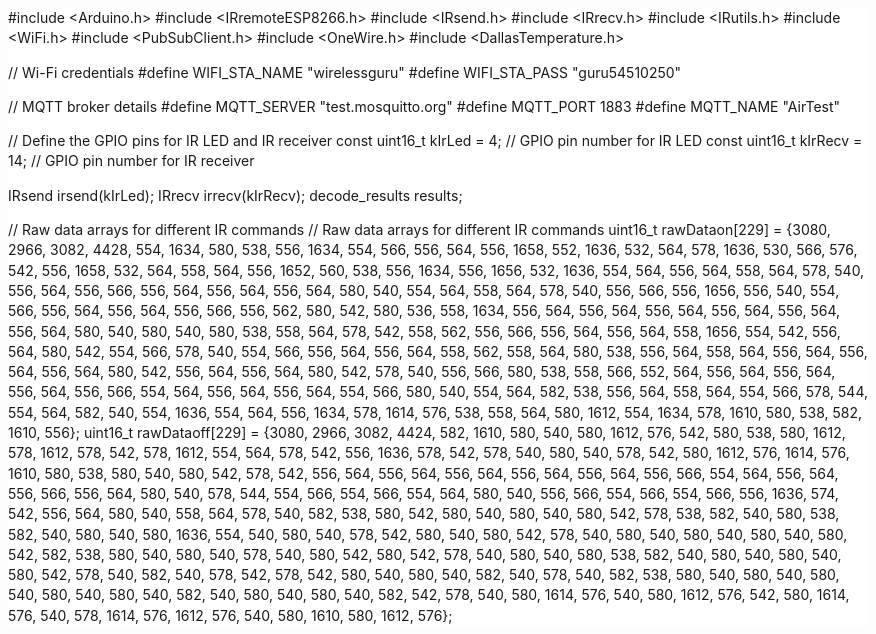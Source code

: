 #include <Arduino.h>
#include <IRremoteESP8266.h>
#include <IRsend.h>
#include <IRrecv.h>
#include <IRutils.h>
#include <WiFi.h>
#include <PubSubClient.h>
#include <OneWire.h>
#include <DallasTemperature.h>

// Wi-Fi credentials
#define WIFI_STA_NAME "wirelessguru"
#define WIFI_STA_PASS "guru54510250"

// MQTT broker details
#define MQTT_SERVER "test.mosquitto.org"
#define MQTT_PORT 1883
#define MQTT_NAME "AirTest"

// Define the GPIO pins for IR LED and IR receiver
const uint16_t kIrLed = 4;    // GPIO pin number for IR LED
const uint16_t kIrRecv = 14;  // GPIO pin number for IR receiver

IRsend irsend(kIrLed);
IRrecv irrecv(kIrRecv);
decode_results results;

// Raw data arrays for different IR commands
// Raw data arrays for different IR commands
uint16_t rawDataon[229] = {3080, 2966,  3082, 4428,  554, 1634,  580, 538,  556, 1634,  554, 566,  556, 564,  556, 1658,  552, 1636,  532, 564,  578, 1636,  530, 566,  576, 542,  556, 1658,  532, 564,  558, 564,  556, 1652,  560, 538,  556, 1634,  556, 1656,  532, 1636,  554, 564,  556, 564,  558, 564,  578, 540,  556, 564,  556, 566,  556, 564,  556, 564,  556, 564,  580, 540,  554, 564,  558, 564,  578, 540,  556, 566,  556, 1656,  556, 540,  554, 566,  556, 564,  556, 564,  556, 566,  556, 562,  580, 542,  580, 536,  558, 1634,  556, 564,  556, 564,  556, 564,  556, 564,  556, 564,  556, 564,  580, 540,  580, 540,  580, 538,  558, 564,  578, 542,  558, 562,  556, 566,  556, 564,  556, 564,  558, 1656,  554, 542,  556, 564,  580, 542,  554, 566,  578, 540,  554, 566,  556, 564,  556, 564,  558, 562,  558, 564,  580, 538,  556, 564,  558, 564,  556, 564,  556, 564,  556, 564,  580, 542,  556, 564,  556, 564,  580, 542,  578, 540,  556, 566,  580, 538,  558, 566,  552, 564,  556, 564,  556, 564,  556, 564,  556, 566,  554, 564,  556, 564,  556, 564,  554, 566,  580, 540,  554, 564,  582, 538,  556, 564,  558, 564,  554, 566,  578, 544,  554, 564,  582, 540,  554, 1636,  554, 564,  556, 1634,  578, 1614,  576, 538,  558, 564,  580, 1612,  554, 1634,  578, 1610,  580, 538,  582, 1610,  556};
uint16_t rawDataoff[229] = {3080, 2966,  3082, 4424,  582, 1610,  580, 540,  580, 1612,  576, 542,  580, 538,  580, 1612,  578, 1612,  578, 542,  578, 1612,  554, 564,  578, 542,  556, 1636,  578, 542,  578, 540,  580, 540,  578, 542,  580, 1612,  576, 1614,  576, 1610,  580, 538,  580, 540,  580, 542,  578, 542,  556, 564,  556, 564,  556, 564,  556, 564,  556, 564,  556, 566,  554, 564,  556, 564,  556, 566,  556, 564,  580, 540,  578, 544,  554, 566,  554, 566,  554, 564,  580, 540,  556, 566,  554, 566,  554, 566,  556, 1636,  574, 542,  556, 564,  580, 540,  558, 564,  578, 540,  582, 538,  580, 542,  580, 540,  580, 540,  580, 542,  578, 538,  582, 540,  580, 538,  582, 540,  580, 540,  580, 1636,  554, 540,  580, 540,  578, 542,  580, 540,  580, 542,  578, 540,  580, 540,  580, 540,  580, 540,  580, 542,  582, 538,  580, 540,  580, 540,  578, 540,  580, 542,  580, 542,  578, 540,  580, 540,  580, 538,  582, 540,  580, 540,  580, 540,  580, 542,  578, 540,  582, 540,  578, 542,  578, 542,  580, 540,  580, 540,  582, 540,  578, 540,  582, 538,  580, 540,  580, 540,  580, 540,  580, 540,  580, 540,  582, 540,  580, 540,  580, 540,  582, 542,  578, 540,  580, 1614,  576, 540,  580, 1612,  576, 542,  580, 1614,  576, 540,  578, 1614,  576, 1612,  576, 540,  580, 1610,  580, 1612,  576};
